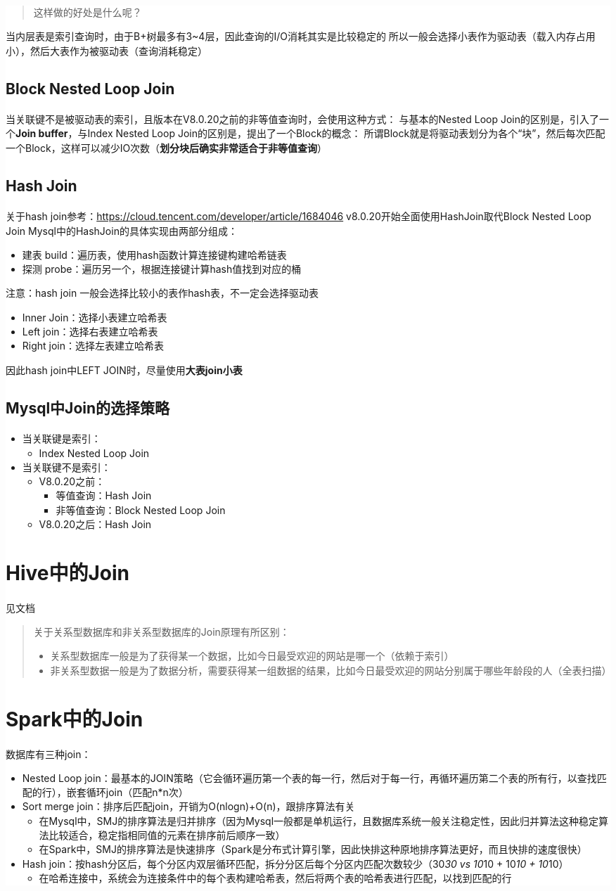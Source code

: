 > 这样做的好处是什么呢？

当内层表是索引查询时，由于B+树最多有3~4层，因此查询的I/O消耗其实是比较稳定的
所以一般会选择小表作为驱动表（载入内存占用小），然后大表作为被驱动表（查询消耗稳定）

## Block Nested Loop Join
当关联键不是被驱动表的索引，且版本在V8.0.20之前的非等值查询时，会使用这种方式：
与基本的Nested Loop Join的区别是，引入了一个**Join buffer**，与Index Nested Loop Join的区别是，提出了一个Block的概念：
所谓Block就是将驱动表划分为各个“块”，然后每次匹配一个Block，这样可以减少IO次数（**划分块后确实非常适合于非等值查询**）

## Hash Join
关于hash join参考：https://cloud.tencent.com/developer/article/1684046
v8.0.20开始全面使用HashJoin取代Block Nested Loop Join
Mysql中的HashJoin的具体实现由两部分组成：
- 建表 build：遍历表，使用hash函数计算连接键构建哈希链表
- 探测 probe：遍历另一个，根据连接键计算hash值找到对应的桶

注意：hash join 一般会选择比较小的表作hash表，不一定会选择驱动表
- Inner Join：选择小表建立哈希表
- Left join：选择右表建立哈希表
- Right join：选择左表建立哈希表

因此hash join中LEFT JOIN时，尽量使用**大表join小表**

## Mysql中Join的选择策略

- 当关联键是索引：
  - Index Nested Loop Join
- 当关联键不是索引：
  - V8.0.20之前：
    - 等值查询：Hash Join
    - 非等值查询：Block Nested Loop Join
  - V8.0.20之后：Hash Join

# Hive中的Join
见文档

> 关于关系型数据库和非关系型数据库的Join原理有所区别：
>
> - 关系型数据库一般是为了获得某一个数据，比如今日最受欢迎的网站是哪一个（依赖于索引）
> - 非关系型数据一般是为了数据分析，需要获得某一组数据的结果，比如今日最受欢迎的网站分别属于哪些年龄段的人（全表扫描）

# Spark中的Join
数据库有三种join：
- Nested Loop join：最基本的JOIN策略（它会循环遍历第一个表的每一行，然后对于每一行，再循环遍历第二个表的所有行，以查找匹配的行），嵌套循环join（匹配n*n次）
- Sort merge join：排序后匹配join，开销为O(nlogn)+O(n)，跟排序算法有关
  - 在Mysql中，SMJ的排序算法是归并排序（因为Mysql一般都是单机运行，且数据库系统一般关注稳定性，因此归并算法这种稳定算法比较适合，稳定指相同值的元素在排序前后顺序一致）
  - 在Spark中，SMJ的排序算法是快速排序（Spark是分布式计算引擎，因此快排这种原地排序算法更好，而且快排的速度很快）
- Hash join：按hash分区后，每个分区内双层循环匹配，拆分分区后每个分区内匹配次数较少（30*30 vs 10*10 + 10*10 + 10*10）
  - 在哈希连接中，系统会为连接条件中的每个表构建哈希表，然后将两个表的哈希表进行匹配，以找到匹配的行
